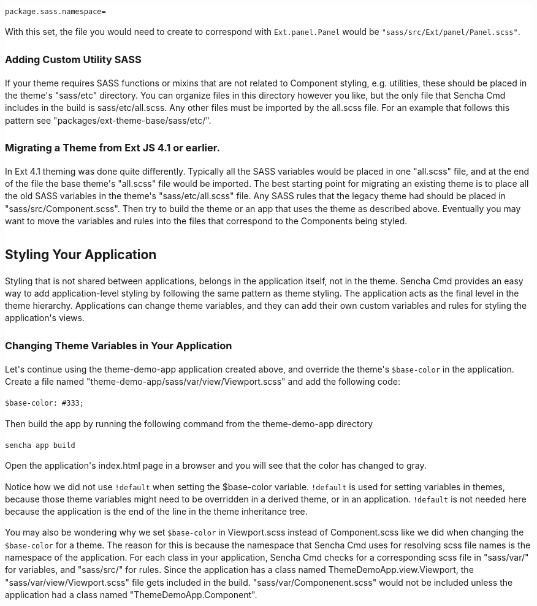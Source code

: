     package.sass.namespace=

With this set, the file you would need to create to correspond with `Ext.panel.Panel` would
be `"sass/src/Ext/panel/Panel.scss"`.

### Adding Custom Utility SASS

If your theme requires SASS functions or mixins that are not related to Component styling,
e.g. utilities, these should be placed in the theme's "sass/etc" directory.  You can organize
files in this directory however you like, but the only file that Sencha Cmd includes
in the build is sass/etc/all.scss.  Any other files must be imported by the all.scss file.
For an example that follows this pattern see "packages/ext-theme-base/sass/etc/".

### Migrating a Theme from Ext JS 4.1 or earlier.

In Ext 4.1 theming was done quite differently. Typically all the SASS variables would be
placed in one "all.scss" file, and at the end of the file the base theme's "all.scss" file
would be imported.  The best starting point for migrating an existing theme is to place
all the old SASS variables in the theme's "sass/etc/all.scss" file.  Any SASS rules that 
the legacy theme had should be placed in "sass/src/Component.scss".  Then try to build
the theme or an app that uses the theme as described above. Eventually you may want to
move the variables and rules into the files that correspond to the Components being styled.

## Styling Your Application

Styling that is not shared between applications, belongs in the application itself, not
in the theme.  Sencha Cmd provides an easy way to add application-level styling by following
the same pattern as theme styling.  The application acts as the final level in the theme
hierarchy.  Applications can change theme variables, and they can add their own custom
variables and rules for styling the application's views.

### Changing Theme Variables in Your Application

Let's continue using the theme-demo-app application created above, and override the theme's
`$base-color` in the application.  Create a file named "theme-demo-app/sass/var/view/Viewport.scss"
and add the following code:

    $base-color: #333;

Then build the app by running the following command from the theme-demo-app directory

    sencha app build

Open the application's index.html page in a browser and you will see that the color has
changed to gray.

Notice how we did not use `!default` when setting the $base-color variable.  `!default` is
used for setting variables in themes, because those theme variables might need to be
overridden in a derived theme, or in an application.  `!default` is not needed here because
the application is the end of the line in the theme inheritance tree.

You may also be wondering why we set `$base-color` in Viewport.scss instead of Component.scss
like we did when changing the `$base-color` for a theme.  The reason for this is because
the namespace that Sencha Cmd uses for resolving scss file names is the namespace of the
application. For each class in your application, Sencha Cmd checks for a corresponding scss
file in "sass/var/" for variables, and "sass/src/" for rules.  Since the application has a
class named ThemeDemoApp.view.Viewport, the "sass/var/view/Viewport.scss" file gets included
in the build.  "sass/var/Componenent.scss" would not be included unless the application
had a class named "ThemeDemoApp.Component".
